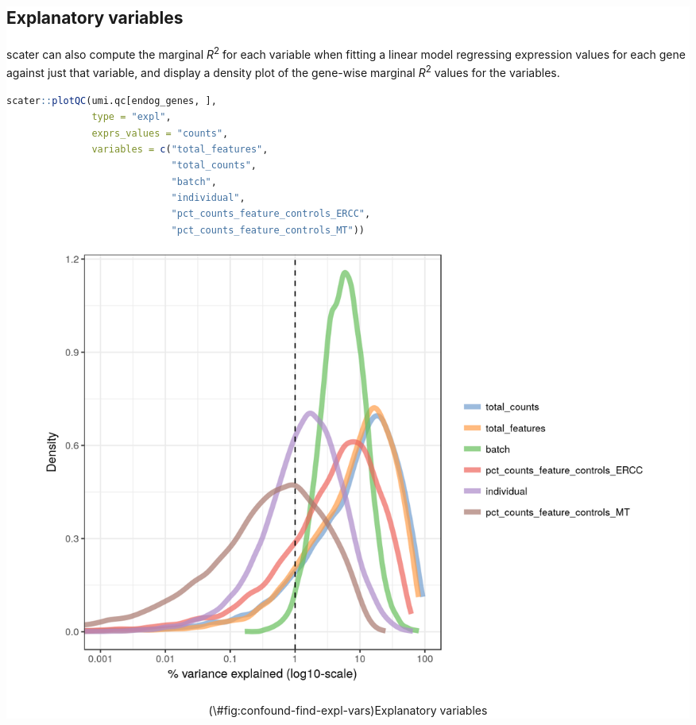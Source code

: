 ## Explanatory variables

scater can also compute the marginal $R^2$ for each variable when fitting a linear model regressing expression values for each gene against just that variable, and display a density plot of the gene-wise marginal $R^2$ values for the variables.


```r
scater::plotQC(umi.qc[endog_genes, ],
               type = "expl",
               exprs_values = "counts",
               variables = c("total_features",
                             "total_counts",
                             "batch",
                             "individual",
                             "pct_counts_feature_controls_ERCC",
                             "pct_counts_feature_controls_MT"))
```

<div class="figure" style="text-align: center">
<img src="11-confounders_files/figure-html/confound-find-expl-vars-1.png" alt="Explanatory variables" width="90%" />
<p class="caption">(\#fig:confound-find-expl-vars)Explanatory variables</p>
</div>
